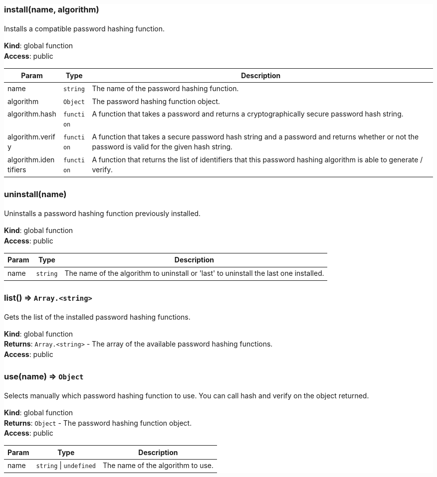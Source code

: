 <a name="install"></a>

### install(name, algorithm)
Installs a compatible password hashing function.

**Kind**: global function  
**Access**: public  

| Param | Type | Description |
| --- | --- | --- |
| name | <code>string</code> | The name of the password hashing function. |
| algorithm | <code>Object</code> | The password hashing function object. |
| algorithm.hash | <code>function</code> | A function that takes a password and returns a cryptographically secure password hash string. |
| algorithm.verify | <code>function</code> | A function that takes a secure password hash string and a password and returns whether or not the password is valid for the given hash string. |
| algorithm.identifiers | <code>function</code> | A function that returns the list of identifiers that this password hashing algorithm is able to generate / verify. |

<a name="uninstall"></a>

### uninstall(name)
Uninstalls a password hashing function previously installed.

**Kind**: global function  
**Access**: public  

| Param | Type | Description |
| --- | --- | --- |
| name | <code>string</code> | The name of the algorithm to uninstall or 'last' to uninstall the last one installed. |

<a name="list"></a>

### list() ⇒ <code>Array.&lt;string&gt;</code>
Gets the list of the installed password hashing functions.

**Kind**: global function  
**Returns**: <code>Array.&lt;string&gt;</code> - The array of the available password hashing
functions.  
**Access**: public  
<a name="use"></a>

### use(name) ⇒ <code>Object</code>
Selects manually which password hashing function to use.
You can call hash and verify on the object returned.

**Kind**: global function  
**Returns**: <code>Object</code> - The password hashing function object.  
**Access**: public  

| Param | Type | Description |
| --- | --- | --- |
| name | <code>string</code> \| <code>undefined</code> | The name of the algorithm to use. |

